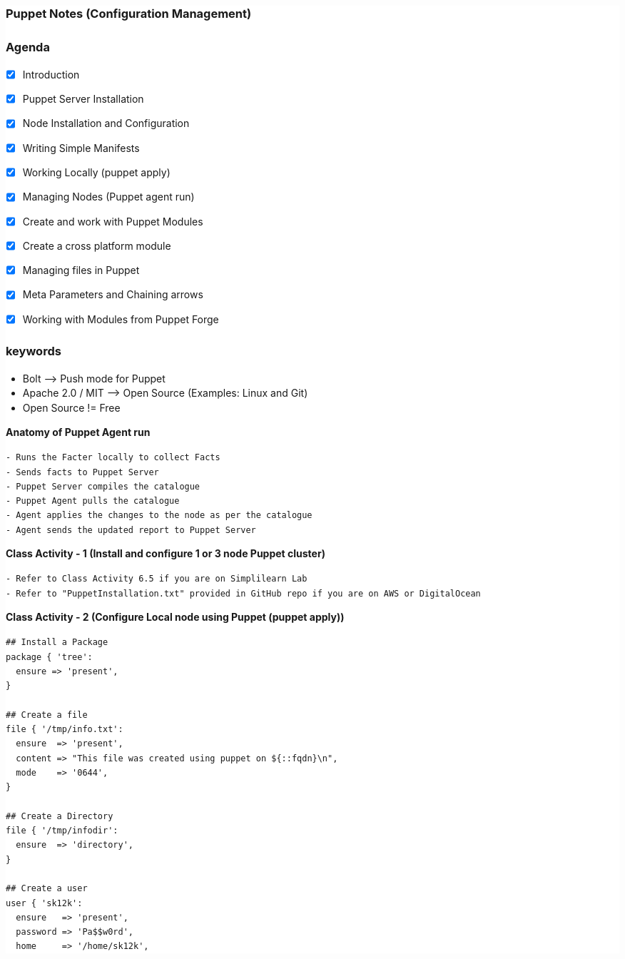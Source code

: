 ### ##############################
### Puppet Notes (Configuration Management)
### ##############################


### Agenda

- [x] Introduction
- [x] Puppet Server Installation
- [x] Node Installation and Configuration
- [x] Writing Simple Manifests
- [x] Working Locally (puppet apply)
- [x] Managing Nodes (Puppet agent run)
- [x] Create and work with Puppet Modules
- [x] Create a cross platform module
- [x] Managing files in Puppet
- [x] Meta Parameters and Chaining arrows
- [x] Working with Modules from Puppet Forge


### keywords
- Bolt --> Push mode for Puppet
- Apache 2.0 / MIT --> Open Source (Examples: Linux and Git)
- Open Source != Free


**Anatomy of Puppet Agent run**
    
    - Runs the Facter locally to collect Facts
    - Sends facts to Puppet Server
    - Puppet Server compiles the catalogue
    - Puppet Agent pulls the catalogue
    - Agent applies the changes to the node as per the catalogue
    - Agent sends the updated report to Puppet Server

**Class Activity - 1 (Install and configure 1 or 3 node Puppet cluster)**
```
- Refer to Class Activity 6.5 if you are on Simplilearn Lab
- Refer to "PuppetInstallation.txt" provided in GitHub repo if you are on AWS or DigitalOcean
```

**Class Activity - 2 (Configure Local node using Puppet (puppet apply))**
```
## Install a Package
package { 'tree':
  ensure => 'present',
}

## Create a file
file { '/tmp/info.txt':
  ensure  => 'present',
  content => "This file was created using puppet on ${::fqdn}\n",
  mode    => '0644',
}

## Create a Directory
file { '/tmp/infodir':
  ensure  => 'directory',
}

## Create a user
user { 'sk12k':
  ensure   => 'present',
  password => 'Pa$$w0rd',
  home     => '/home/sk12k',
```